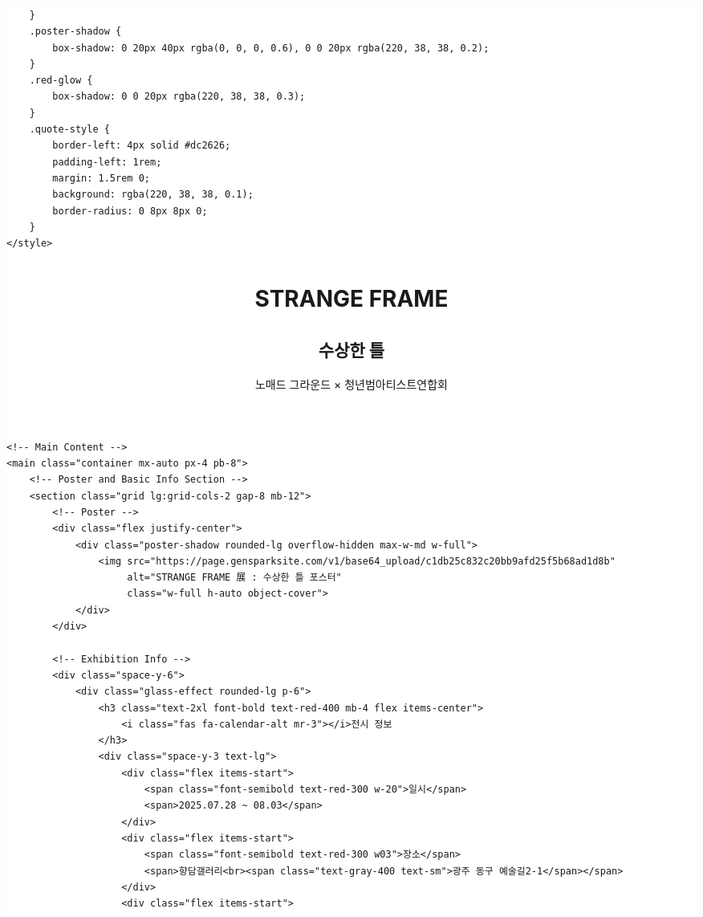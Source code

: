         }
        .poster-shadow {
            box-shadow: 0 20px 40px rgba(0, 0, 0, 0.6), 0 0 20px rgba(220, 38, 38, 0.2);
        }
        .red-glow {
            box-shadow: 0 0 20px rgba(220, 38, 38, 0.3);
        }
        .quote-style {
            border-left: 4px solid #dc2626;
            padding-left: 1rem;
            margin: 1.5rem 0;
            background: rgba(220, 38, 38, 0.1);
            border-radius: 0 8px 8px 0;
        }
    </style>
</head>
<body class="text-gray-100">
    <!-- Header -->
    <header class="relative overflow-hidden py-8">
        <div class="absolute inset-0 bg-gradient-to-r from-red-900/20 to-gray-900/20"></div>
        <div class="container mx-auto px-4 relative z-10">
            <div class="text-center">
                <h1 class="text-4xl md:text-6xl font-black text-red-500 mb-2 text-shadow tracking-tight">
                    STRANGE FRAME
                </h1>
                <h2 class="text-2xl md:text-3xl font-bold text-white mb-4 text-shadow">
                    수상한 틀
                </h2>
                <p class="text-lg text-red-400 font-medium">
                    노매드 그라운드 × 청년범아티스트연합회
                </p>
            </div>
        </div>
    </header>

    <!-- Main Content -->
    <main class="container mx-auto px-4 pb-8">
        <!-- Poster and Basic Info Section -->
        <section class="grid lg:grid-cols-2 gap-8 mb-12">
            <!-- Poster -->
            <div class="flex justify-center">
                <div class="poster-shadow rounded-lg overflow-hidden max-w-md w-full">
                    <img src="https://page.gensparksite.com/v1/base64_upload/c1db25c832c20bb9afd25f5b68ad1d8b" 
                         alt="STRANGE FRAME 展 : 수상한 틀 포스터" 
                         class="w-full h-auto object-cover">
                </div>
            </div>

            <!-- Exhibition Info -->
            <div class="space-y-6">
                <div class="glass-effect rounded-lg p-6">
                    <h3 class="text-2xl font-bold text-red-400 mb-4 flex items-center">
                        <i class="fas fa-calendar-alt mr-3"></i>전시 정보
                    </h3>
                    <div class="space-y-3 text-lg">
                        <div class="flex items-start">
                            <span class="font-semibold text-red-300 w-20">일시</span>
                            <span>2025.07.28 ~ 08.03</span>
                        </div>
                        <div class="flex items-start">
                            <span class="font-semibold text-red-300 w03">장소</span>
                            <span>향담갤러리<br><span class="text-gray-400 text-sm">광주 동구 예술길2-1</span></span>
                        </div>
                        <div class="flex items-start">